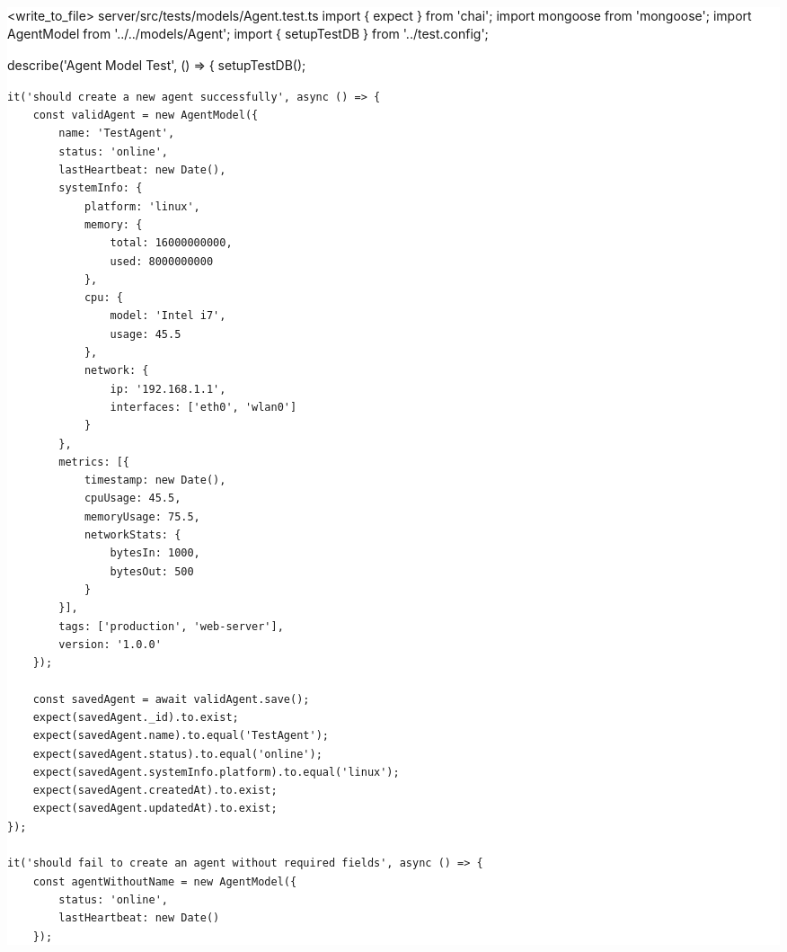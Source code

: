<write_to_file>
<path>server/src/tests/models/Agent.test.ts</path>
<content>import { expect } from 'chai';
import mongoose from 'mongoose';
import AgentModel from '../../models/Agent';
import { setupTestDB } from '../test.config';

describe('Agent Model Test', () => {
    setupTestDB();

    it('should create a new agent successfully', async () => {
        const validAgent = new AgentModel({
            name: 'TestAgent',
            status: 'online',
            lastHeartbeat: new Date(),
            systemInfo: {
                platform: 'linux',
                memory: {
                    total: 16000000000,
                    used: 8000000000
                },
                cpu: {
                    model: 'Intel i7',
                    usage: 45.5
                },
                network: {
                    ip: '192.168.1.1',
                    interfaces: ['eth0', 'wlan0']
                }
            },
            metrics: [{
                timestamp: new Date(),
                cpuUsage: 45.5,
                memoryUsage: 75.5,
                networkStats: {
                    bytesIn: 1000,
                    bytesOut: 500
                }
            }],
            tags: ['production', 'web-server'],
            version: '1.0.0'
        });

        const savedAgent = await validAgent.save();
        expect(savedAgent._id).to.exist;
        expect(savedAgent.name).to.equal('TestAgent');
        expect(savedAgent.status).to.equal('online');
        expect(savedAgent.systemInfo.platform).to.equal('linux');
        expect(savedAgent.createdAt).to.exist;
        expect(savedAgent.updatedAt).to.exist;
    });

    it('should fail to create an agent without required fields', async () => {
        const agentWithoutName = new AgentModel({
            status: 'online',
            lastHeartbeat: new Date()
        });
